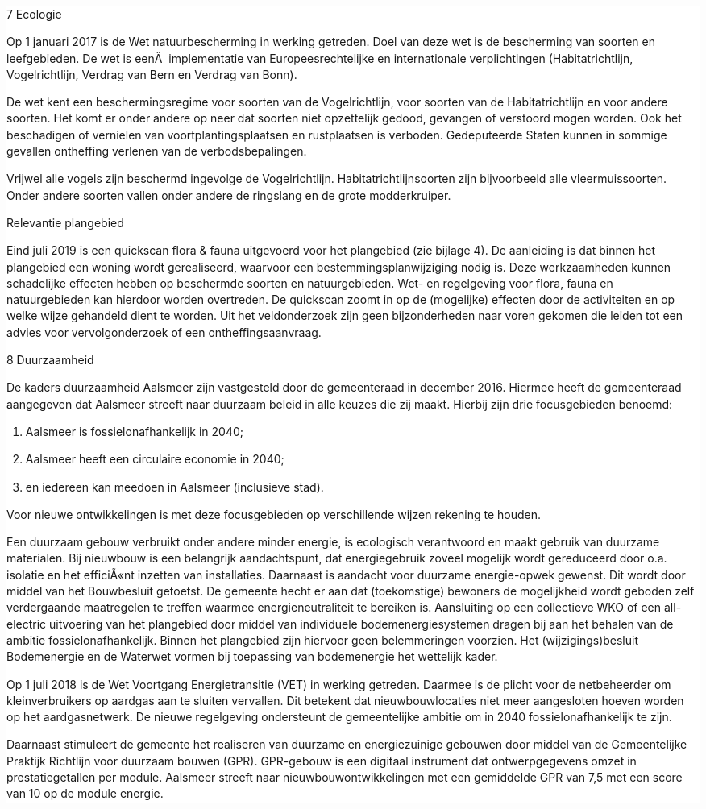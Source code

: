 7 Ecologie

Op 1 januari 2017 is de Wet natuurbescherming in werking getreden. Doel van deze wet is de bescherming van soorten en leefgebieden. De wet is eenÂ  implementatie van Europeesrechtelijke en internationale verplichtingen (Habitatrichtlijn, Vogelrichtlijn, Verdrag van Bern en Verdrag van Bonn).

De wet kent een beschermingsregime voor soorten van de Vogelrichtlijn, voor soorten van de Habitatrichtlijn en voor andere soorten. Het komt er onder andere op neer dat soorten niet opzettelijk gedood, gevangen of verstoord mogen worden. Ook het beschadigen of vernielen van voortplantingsplaatsen en rustplaatsen is verboden. Gedeputeerde Staten kunnen in sommige gevallen ontheffing verlenen van de verbodsbepalingen.

Vrijwel alle vogels zijn beschermd ingevolge de Vogelrichtlijn. Habitatrichtlijnsoorten zijn bijvoorbeeld alle vleermuissoorten. Onder andere soorten vallen onder andere de ringslang en de grote modderkruiper.

Relevantie plangebied

Eind juli 2019 is een quickscan flora \& fauna uitgevoerd voor het plangebied (zie bijlage 4\). De aanleiding is dat binnen het plangebied een woning wordt gerealiseerd, waarvoor een bestemmingsplanwijziging nodig is. Deze werkzaamheden kunnen schadelijke effecten hebben op beschermde soorten en natuurgebieden. Wet\- en regelgeving voor flora, fauna en natuurgebieden kan hierdoor worden overtreden. De quickscan zoomt in op de (mogelijke) effecten door de activiteiten en op welke wijze gehandeld dient te worden. Uit het veldonderzoek zijn geen bijzonderheden naar voren gekomen die leiden tot een advies voor vervolgonderzoek of een ontheffingsaanvraag.

8 Duurzaamheid

De kaders duurzaamheid Aalsmeer zijn vastgesteld door de gemeenteraad in december 2016\. Hiermee heeft de gemeenteraad aangegeven dat Aalsmeer streeft naar duurzaam beleid in alle keuzes die zij maakt. Hierbij zijn drie focusgebieden benoemd:

1. Aalsmeer is fossielonafhankelijk in 2040;

2. Aalsmeer heeft een circulaire economie in 2040;

3. en iedereen kan meedoen in Aalsmeer (inclusieve stad).

Voor nieuwe ontwikkelingen is met deze focusgebieden op verschillende wijzen rekening te houden.

Een duurzaam gebouw verbruikt onder andere minder energie, is ecologisch verantwoord en maakt gebruik van duurzame materialen. Bij nieuwbouw is een belangrijk aandachtspunt, dat energiegebruik zoveel mogelijk wordt gereduceerd door o.a. isolatie en het efficiÃ«nt inzetten van installaties. Daarnaast is aandacht voor duurzame energie\-opwek gewenst. Dit wordt door middel van het Bouwbesluit getoetst. De gemeente hecht er aan dat (toekomstige) bewoners de mogelijkheid wordt geboden zelf verdergaande maatregelen te treffen waarmee energieneutraliteit te bereiken is. Aansluiting op een collectieve WKO of een all\-electric uitvoering van het plangebied door middel van individuele bodemenergiesystemen dragen bij aan het behalen van de ambitie fossielonafhankelijk. Binnen het plangebied zijn hiervoor geen belemmeringen voorzien. Het (wijzigings)besluit Bodemenergie en de Waterwet vormen bij toepassing van bodemenergie het wettelijk kader.

Op 1 juli 2018 is de Wet Voortgang Energietransitie (VET) in werking getreden. Daarmee is de plicht voor de netbeheerder om kleinverbruikers op aardgas aan te sluiten vervallen. Dit betekent dat nieuwbouwlocaties niet meer aangesloten hoeven worden op het aardgasnetwerk. De nieuwe regelgeving ondersteunt de gemeentelijke ambitie om in 2040 fossielonafhankelijk te zijn.

Daarnaast stimuleert de gemeente het realiseren van duurzame en energiezuinige gebouwen door middel van de Gemeentelijke Praktijk Richtlijn voor duurzaam bouwen (GPR). GPR\-gebouw is een digitaal instrument dat ontwerpgegevens omzet in prestatiegetallen per module. Aalsmeer streeft naar nieuwbouwontwikkelingen met een gemiddelde GPR van 7,5 met een score van 10 op de module energie.
